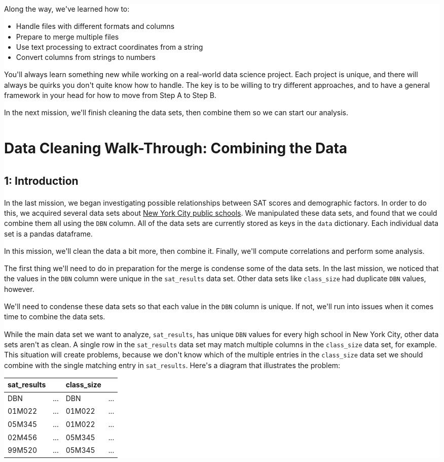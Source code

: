 Along the way, we've learned how to:

- Handle files with different formats and columns
- Prepare to merge multiple files
- Use text processing to extract coordinates from a string
- Convert columns from strings to numbers

You'll always learn something new while working on a real-world data science project. Each project is unique, and there will always be quirks you don't quite know how to handle. The key is to be willing to try different approaches, and to have a general framework in your head for how to move from Step A to Step B.

In the next mission, we'll finish cleaning the data sets, then combine them so we can start our analysis.

# Data Cleaning Walk-Through: Combining the Data

## 1: Introduction

In the last mission, we began investigating possible relationships between SAT scores and demographic factors. In order to do this, we acquired several data sets about [New York City public schools](https://data.cityofnewyork.us/data?cat=education). We manipulated these data sets, and found that we could combine them all using the `DBN` column. All of the data sets are currently stored as keys in the `data` dictionary. Each individual data set is a pandas dataframe.

In this mission, we'll clean the data a bit more, then combine it. Finally, we'll compute correlations and perform some analysis.

The first thing we'll need to do in preparation for the merge is condense some of the data sets. In the last mission, we noticed that the values in the `DBN` column were unique in the `sat_results` data set. Other data sets like `class_size` had duplicate `DBN` values, however.

We'll need to condense these data sets so that each value in the `DBN` column is unique. If not, we'll run into issues when it comes time to combine the data sets.

While the main data set we want to analyze, `sat_results`, has unique `DBN` values for every high school in New York City, other data sets aren't as clean. A single row in the `sat_results` data set may match multiple columns in the `class_size` data set, for example. This situation will create problems, because we don't know which of the multiple entries in the `class_size` data set we should combine with the single matching entry in `sat_results`. Here's a diagram that illustrates the problem:

| sat_results |      | class_size |      |
| ----------- | ---- | ---------- | ---- |
| DBN         | ...  | DBN        | ...  |
| 01M022      | ...  | 01M022     | ...  |
| 05M345      | ...  | 01M022     | ...  |
| 02M456      | ...  | 05M345     | ...  |
| 99M520      | ...  | 05M345     | ...  |
